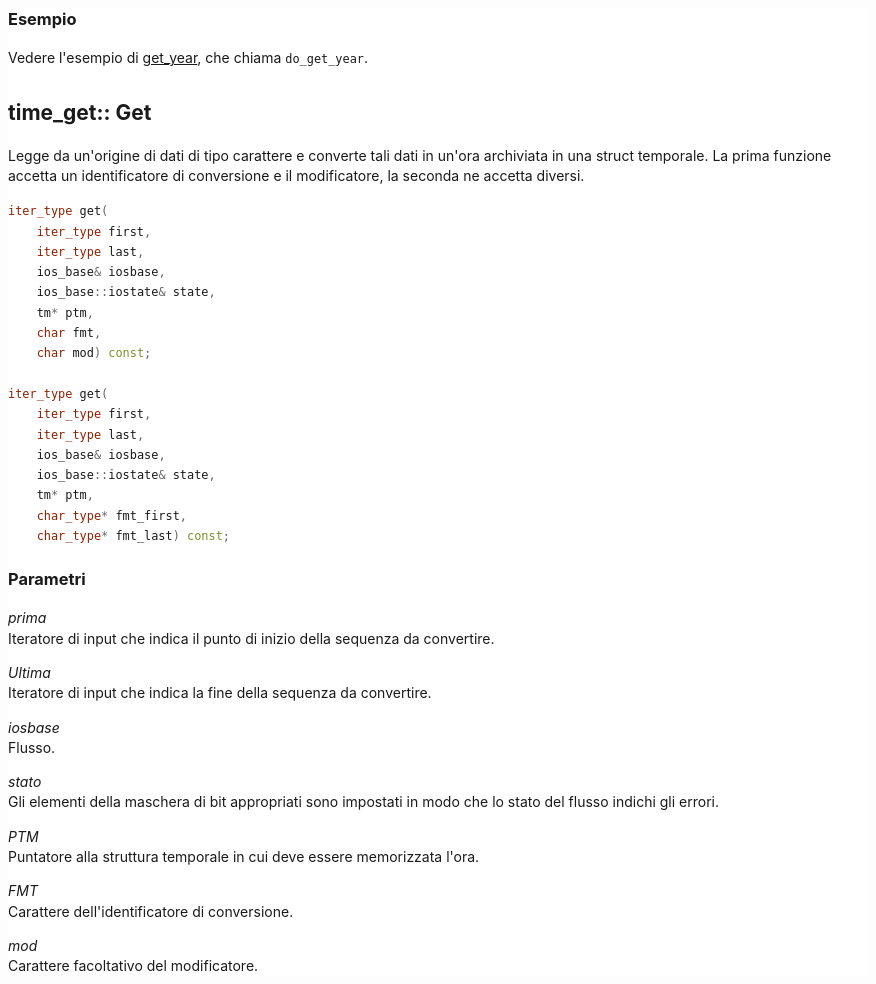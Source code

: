 ### <a name="example"></a>Esempio

Vedere l'esempio di [get_year](#get_year), che chiama `do_get_year`.

## <a name="time_getget"></a><a name="get"></a> time_get:: Get

Legge da un'origine di dati di tipo carattere e converte tali dati in un'ora archiviata in una struct temporale. La prima funzione accetta un identificatore di conversione e il modificatore, la seconda ne accetta diversi.

```cpp
iter_type get(
    iter_type first,
    iter_type last,
    ios_base& iosbase,
    ios_base::iostate& state,
    tm* ptm,
    char fmt,
    char mod) const;

iter_type get(
    iter_type first,
    iter_type last,
    ios_base& iosbase,
    ios_base::iostate& state,
    tm* ptm,
    char_type* fmt_first,
    char_type* fmt_last) const;
```

### <a name="parameters"></a>Parametri

*prima*\
Iteratore di input che indica il punto di inizio della sequenza da convertire.

*Ultima*\
Iteratore di input che indica la fine della sequenza da convertire.

*iosbase*\
Flusso.

*stato*\
Gli elementi della maschera di bit appropriati sono impostati in modo che lo stato del flusso indichi gli errori.

*PTM*\
Puntatore alla struttura temporale in cui deve essere memorizzata l'ora.

*FMT*\
Carattere dell'identificatore di conversione.

*mod*\
Carattere facoltativo del modificatore.
